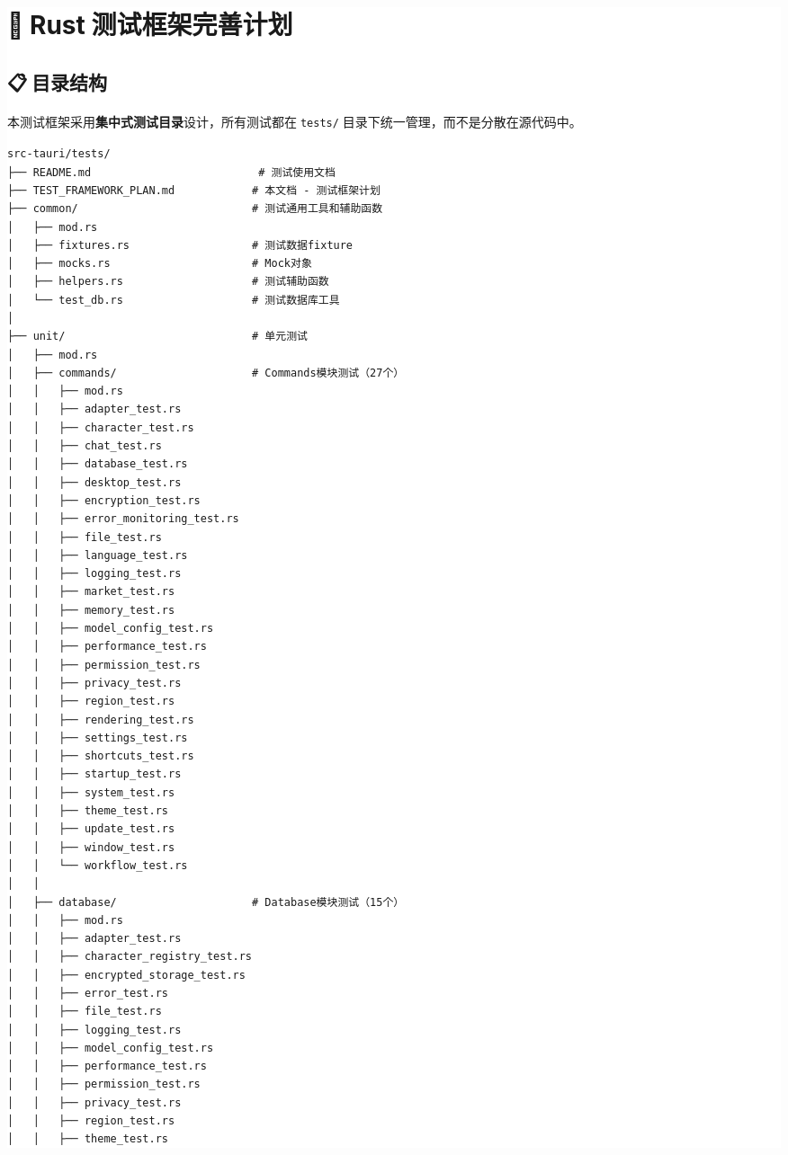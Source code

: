 # 🧪 Rust 测试框架完善计划

## 📋 目录结构

本测试框架采用**集中式测试目录**设计，所有测试都在 `tests/` 目录下统一管理，而不是分散在源代码中。

```
src-tauri/tests/
├── README.md                          # 测试使用文档
├── TEST_FRAMEWORK_PLAN.md            # 本文档 - 测试框架计划
├── common/                           # 测试通用工具和辅助函数
│   ├── mod.rs
│   ├── fixtures.rs                   # 测试数据fixture
│   ├── mocks.rs                      # Mock对象
│   ├── helpers.rs                    # 测试辅助函数
│   └── test_db.rs                    # 测试数据库工具
│
├── unit/                             # 单元测试
│   ├── mod.rs
│   ├── commands/                     # Commands模块测试（27个）
│   │   ├── mod.rs
│   │   ├── adapter_test.rs
│   │   ├── character_test.rs
│   │   ├── chat_test.rs
│   │   ├── database_test.rs
│   │   ├── desktop_test.rs
│   │   ├── encryption_test.rs
│   │   ├── error_monitoring_test.rs
│   │   ├── file_test.rs
│   │   ├── language_test.rs
│   │   ├── logging_test.rs
│   │   ├── market_test.rs
│   │   ├── memory_test.rs
│   │   ├── model_config_test.rs
│   │   ├── performance_test.rs
│   │   ├── permission_test.rs
│   │   ├── privacy_test.rs
│   │   ├── region_test.rs
│   │   ├── rendering_test.rs
│   │   ├── settings_test.rs
│   │   ├── shortcuts_test.rs
│   │   ├── startup_test.rs
│   │   ├── system_test.rs
│   │   ├── theme_test.rs
│   │   ├── update_test.rs
│   │   ├── window_test.rs
│   │   └── workflow_test.rs
│   │
│   ├── database/                     # Database模块测试（15个）
│   │   ├── mod.rs
│   │   ├── adapter_test.rs
│   │   ├── character_registry_test.rs
│   │   ├── encrypted_storage_test.rs
│   │   ├── error_test.rs
│   │   ├── file_test.rs
│   │   ├── logging_test.rs
│   │   ├── model_config_test.rs
│   │   ├── performance_test.rs
│   │   ├── permission_test.rs
│   │   ├── privacy_test.rs
│   │   ├── region_test.rs
│   │   ├── theme_test.rs
```